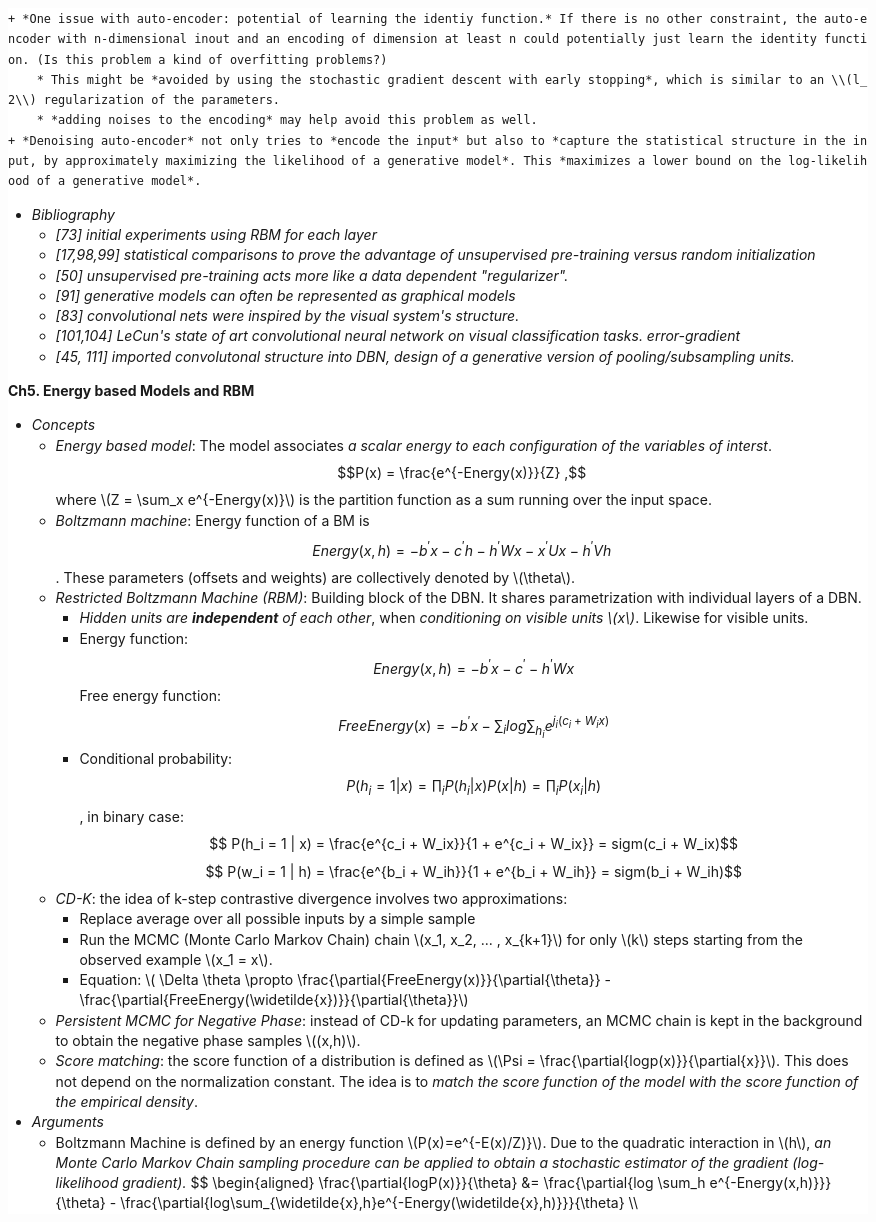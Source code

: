     + *One issue with auto-encoder: potential of learning the identiy function.* If there is no other constraint, the auto-encoder with n-dimensional inout and an encoding of dimension at least n could potentially just learn the identity function. (Is this problem a kind of overfitting problems?)
        * This might be *avoided by using the stochastic gradient descent with early stopping*, which is similar to an \\(l_2\\) regularization of the parameters. 
        * *adding noises to the encoding* may help avoid this problem as well.
    + *Denoising auto-encoder* not only tries to *encode the input* but also to *capture the statistical structure in the input, by approximately maximizing the likelihood of a generative model*. This *maximizes a lower bound on the log-likelihood of a generative model*.
- *Bibliography*
    + <cite>[73] initial experiments using RBM for each layer</cite>
    + <cite>[17,98,99] statistical comparisons to prove the advantage of unsupervised pre-training versus random initialization</cite>
    + <cite>[50] unsupervised pre-training acts more like a data dependent "regularizer".</cite>
    + <cite>[91] generative models can often be represented as graphical models</cite>
    + <cite>[83] convolutional nets were inspired by the visual system's structure.</cite>
    + <cite>[101,104] LeCun's state of art convolutional neural network on visual classification tasks. error-gradient</cite>
    + <cite>[45, 111] imported convolutonal structure into DBN, design of a generative version of pooling/subsampling units.</cite>

**Ch5. Energy based Models and RBM**

- *Concepts*
    + *Energy based model*: The model associates *a scalar energy to each configuration of the variables of interst*. 
    $$P(x) = \frac{e^{-Energy(x)}}{Z} ,$$
    where \\(Z = \sum_x e^{-Energy(x)}\\) is the partition function as a sum running over the input space.
    + *Boltzmann machine*: Energy function of a BM is
    $$Energy(x,h) =  -b^{'}x - c^{'}h - h^{'}Wx - x^{'}Ux - h^{'}Vh$$.
    These parameters (offsets and weights) are collectively denoted by \\(\theta\\).
    + *Restricted Boltzmann Machine (RBM)*: Building block of the DBN. It shares parametrization with individual layers of a DBN.
        * *Hidden units are **independent** of each other*, when *conditioning on visible units \\(x\\)*. Likewise for visible units.
        * Energy function:
            $$Energy(x,h) = -b^{'}x - c^{'} - h^{'}Wx$$
          Free energy function:
            $$ FreeEnergy(x) = -b^{'}x - \sum_i log \sum_{h_i}e^{j_i (c_i + W_ix)}$$
        * Conditional probability: 
            $$P(h_i = 1|x) = \prod_{i} P(h_i | x) P(x | h) = \prod_{i}P(x_i | h) $$,
            in binary case:
            $$ P(h_i = 1 | x) = \frac{e^{c_i + W_ix}}{1 + e^{c_i + W_ix}} = sigm(c_i + W_ix)$$
            $$ P(w_i = 1 | h) = \frac{e^{b_i + W_ih}}{1 + e^{b_i + W_ih}} = sigm(b_i + W_ih)$$
    + *CD-K*: the idea of k-step contrastive divergence involves two approximations:
        * Replace average over all possible inputs by a simple sample
        * Run the MCMC (Monte Carlo Markov Chain) chain \\(x_1, x_2, ... , x_{k+1}\\) for only \\(k\\) steps starting from the observed example \\(x_1 = x\\).
        * Equation: \\( \Delta \theta \propto \frac{\partial{FreeEnergy(x)}}{\partial{\theta}} - \frac{\partial{FreeEnergy(\widetilde{x})}}{\partial{\theta}}\\)
    + *Persistent MCMC for Negative Phase*: instead of CD-k for updating parameters, an MCMC chain is kept in the background to obtain the negative phase samples \\((x,h)\\).
    + *Score matching*: the score function of a distribution is defined as \\(\Psi = \frac{\partial{logp(x)}}{\partial{x}}\\). This does not depend on the normalization constant. The idea is to *match the score function of the model with the score function of the empirical density*.
- *Arguments*
    + Boltzmann Machine is defined by an energy function \\(P(x)=e^{-E(x)/Z)}\\). Due to the quadratic interaction in \\(h\\), *an Monte Carlo Markov Chain sampling procedure can be applied to obtain a stochastic estimator of the gradient (log-likelihood gradient).* 
    $$ 
    \begin{aligned}
        \frac{\partial{logP(x)}}{\theta} &= \frac{\partial{log \sum_h e^{-Energy(x,h)}}}{\theta} - \frac{\partial{log\sum_{\widetilde{x},h}e^{-Energy(\widetilde{x},h)}}}{\theta} \\\\